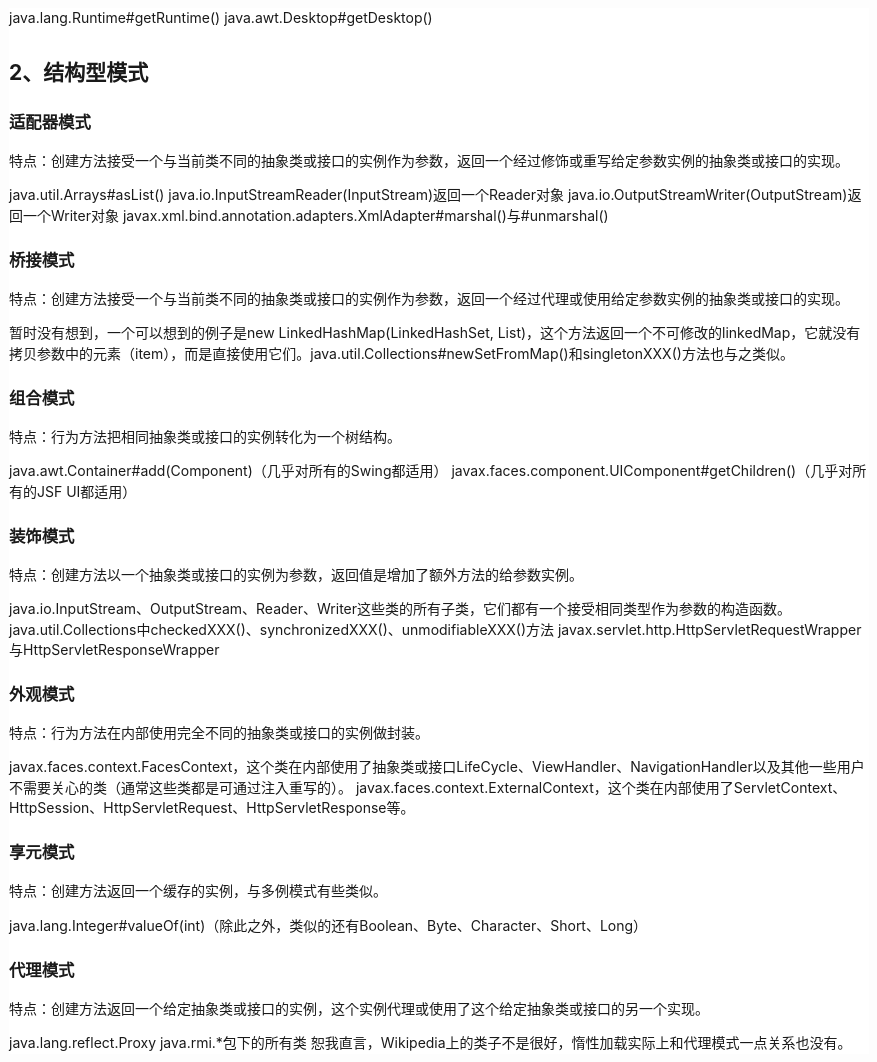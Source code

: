 java.lang.Runtime#getRuntime()
java.awt.Desktop#getDesktop()

## 2、结构型模式

### 适配器模式
特点：创建方法接受一个与当前类不同的抽象类或接口的实例作为参数，返回一个经过修饰或重写给定参数实例的抽象类或接口的实现。

java.util.Arrays#asList()
java.io.InputStreamReader(InputStream)返回一个Reader对象
java.io.OutputStreamWriter(OutputStream)返回一个Writer对象
javax.xml.bind.annotation.adapters.XmlAdapter#marshal()与#unmarshal()

### 桥接模式
特点：创建方法接受一个与当前类不同的抽象类或接口的实例作为参数，返回一个经过代理或使用给定参数实例的抽象类或接口的实现。

暂时没有想到，一个可以想到的例子是new LinkedHashMap(LinkedHashSet, List)，这个方法返回一个不可修改的linkedMap，它就没有拷贝参数中的元素（item），而是直接使用它们。java.util.Collections#newSetFromMap()和singletonXXX()方法也与之类似。

### 组合模式
特点：行为方法把相同抽象类或接口的实例转化为一个树结构。

java.awt.Container#add(Component)（几乎对所有的Swing都适用）
javax.faces.component.UIComponent#getChildren()（几乎对所有的JSF UI都适用）

### 装饰模式
特点：创建方法以一个抽象类或接口的实例为参数，返回值是增加了额外方法的给参数实例。

java.io.InputStream、OutputStream、Reader、Writer这些类的所有子类，它们都有一个接受相同类型作为参数的构造函数。
java.util.Collections中checkedXXX()、synchronizedXXX()、unmodifiableXXX()方法
javax.servlet.http.HttpServletRequestWrapper与HttpServletResponseWrapper

### 外观模式
特点：行为方法在内部使用完全不同的抽象类或接口的实例做封装。

javax.faces.context.FacesContext，这个类在内部使用了抽象类或接口LifeCycle、ViewHandler、NavigationHandler以及其他一些用户不需要关心的类（通常这些类都是可通过注入重写的）。
javax.faces.context.ExternalContext，这个类在内部使用了ServletContext、HttpSession、HttpServletRequest、HttpServletResponse等。

### 享元模式
特点：创建方法返回一个缓存的实例，与多例模式有些类似。

java.lang.Integer#valueOf(int)（除此之外，类似的还有Boolean、Byte、Character、Short、Long）

### 代理模式
特点：创建方法返回一个给定抽象类或接口的实例，这个实例代理或使用了这个给定抽象类或接口的另一个实现。

java.lang.reflect.Proxy
java.rmi.*包下的所有类
恕我直言，Wikipedia上的类子不是很好，惰性加载实际上和代理模式一点关系也没有。
